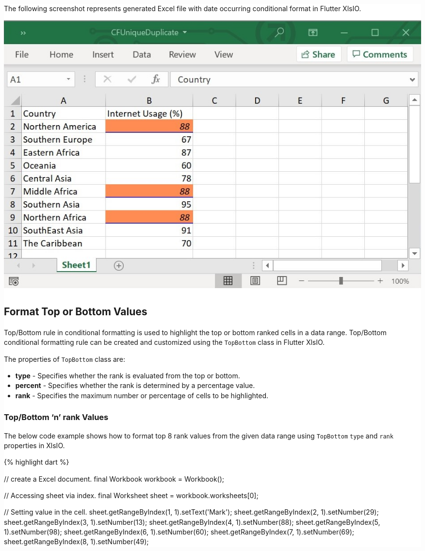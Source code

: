 The following screenshot represents generated Excel file with date occurring conditional format in Flutter XlsIO.

![Unique Duplicate](images/CFUniqueDuplicate.jpg)

## Format Top or Bottom Values

Top/Bottom rule in conditional formatting is used to highlight the top or bottom ranked cells in a data range. Top/Bottom conditional formatting rule can be created and customized using the `TopBottom` class in Flutter XlsIO.

The properties of `TopBottom` class are:

* **type** - Specifies whether the rank is evaluated from the top or bottom.
* **percent** - Specifies whether the rank is determined by a percentage value.
* **rank** - Specifies the maximum number or percentage of cells to be highlighted.

### Top/Bottom ‘n’ rank Values

The below code example shows how to format top 8 rank values from the given data range using `TopBottom` `type` and `rank` properties in XlsIO.

{% highlight dart %}

// create a Excel document.
final Workbook workbook = Workbook();

// Accessing sheet via index.
final Worksheet sheet = workbook.worksheets[0];

// Setting value in the cell.
sheet.getRangeByIndex(1, 1).setText('Mark');
sheet.getRangeByIndex(2, 1).setNumber(29);
sheet.getRangeByIndex(3, 1).setNumber(13);
sheet.getRangeByIndex(4, 1).setNumber(88);
sheet.getRangeByIndex(5, 1).setNumber(98);
sheet.getRangeByIndex(6, 1).setNumber(60);
sheet.getRangeByIndex(7, 1).setNumber(69);
sheet.getRangeByIndex(8, 1).setNumber(49);